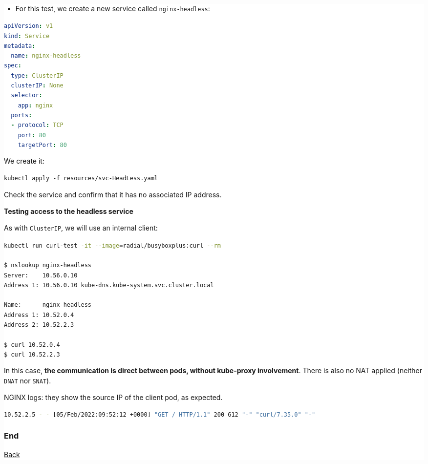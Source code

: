 - For this test, we create a new service called `nginx-headless`:

```yaml
apiVersion: v1
kind: Service
metadata:
  name: nginx-headless
spec:
  type: ClusterIP
  clusterIP: None
  selector:
    app: nginx
  ports:
  - protocol: TCP
    port: 80
    targetPort: 80
```

We create it:

```
kubectl apply -f resources/svc-HeadLess.yaml
```

Check the service and confirm that it has no associated IP address.

__Testing access to the headless service__

As with `ClusterIP`, we will use an internal client:

```bash
kubectl run curl-test -it --image=radial/busyboxplus:curl --rm

$ nslookup nginx-headless
Server:    10.56.0.10
Address 1: 10.56.0.10 kube-dns.kube-system.svc.cluster.local

Name:      nginx-headless
Address 1: 10.52.0.4
Address 2: 10.52.2.3

$ curl 10.52.0.4
$ curl 10.52.2.3
```

In this case, __the communication is direct between pods, without kube-proxy involvement__. There is also no NAT applied (neither `DNAT` nor `SNAT`).

NGINX logs: they show the source IP of the client pod, as expected.

```bash
10.52.2.5 - - [05/Feb/2022:09:52:12 +0000] "GET / HTTP/1.1" 200 612 "-" "curl/7.35.0" "-"
```

### End
[Back](./README.md)
